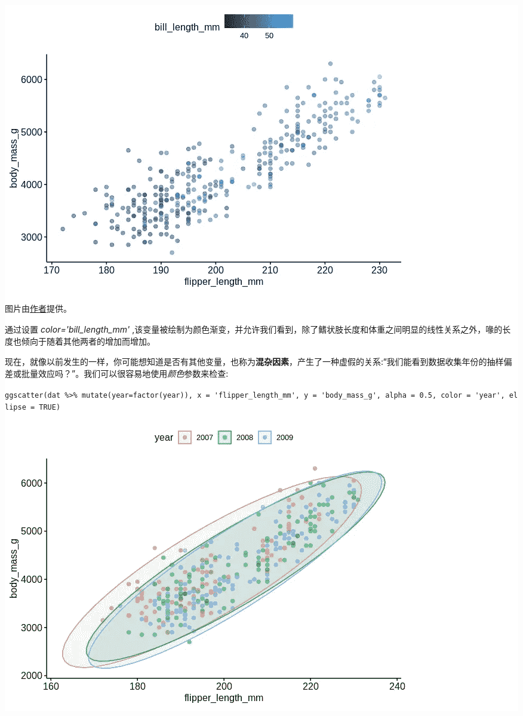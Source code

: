 ![](img/630f40d8bbc531cca35f4ff6b4e99ed2.png)

图片由[作者](https://medium.com/@miquelangladagirotto)提供。

通过设置 *color='bill_length_mm'* ,该变量被绘制为颜色渐变，并允许我们看到，除了鳍状肢长度和体重之间明显的线性关系之外，喙的长度也倾向于随着其他两者的增加而增加。

现在，就像以前发生的一样，你可能想知道是否有其他变量，也称为**混杂因素**，产生了一种虚假的关系:“我们能看到数据收集年份的抽样偏差或批量效应吗？”。我们可以很容易地使用*颜色*参数来检查:

```
ggscatter(dat %>% mutate(year=factor(year)), x = 'flipper_length_mm', y = 'body_mass_g', alpha = 0.5, color = 'year', ellipse = TRUE)
```

![](img/75c4b1c7e482150784b4f03c1e7b5673.png)
